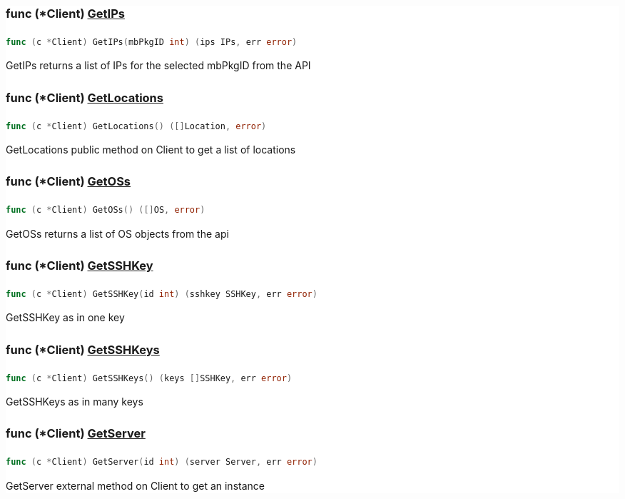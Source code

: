 


### <a name="Client.GetIPs">func</a> (\*Client) [GetIPs](/src/target/ip.go?s=837:894#L50)
``` go
func (c *Client) GetIPs(mbPkgID int) (ips IPs, err error)
```
GetIPs returns a list of IPs for the selected mbPkgID from the API




### <a name="Client.GetLocations">func</a> (\*Client) [GetLocations](/src/target/locations.go?s=384:435#L14)
``` go
func (c *Client) GetLocations() ([]Location, error)
```
GetLocations public method on Client to get a list of locations




### <a name="Client.GetOSs">func</a> (\*Client) [GetOSs](/src/target/os.go?s=356:395#L15)
``` go
func (c *Client) GetOSs() ([]OS, error)
```
GetOSs returns a list of OS objects from the api




### <a name="Client.GetSSHKey">func</a> (\*Client) [GetSSHKey](/src/target/sshkeys.go?s=493:554#L26)
``` go
func (c *Client) GetSSHKey(id int) (sshkey SSHKey, err error)
```
GetSSHKey as in one key




### <a name="Client.GetSSHKeys">func</a> (\*Client) [GetSSHKeys](/src/target/sshkeys.go?s=270:326#L17)
``` go
func (c *Client) GetSSHKeys() (keys []SSHKey, err error)
```
GetSSHKeys as in many keys




### <a name="Client.GetServer">func</a> (\*Client) [GetServer](/src/target/servers.go?s=1227:1288#L39)
``` go
func (c *Client) GetServer(id int) (server Server, err error)
```
GetServer external method on Client to get an instance
